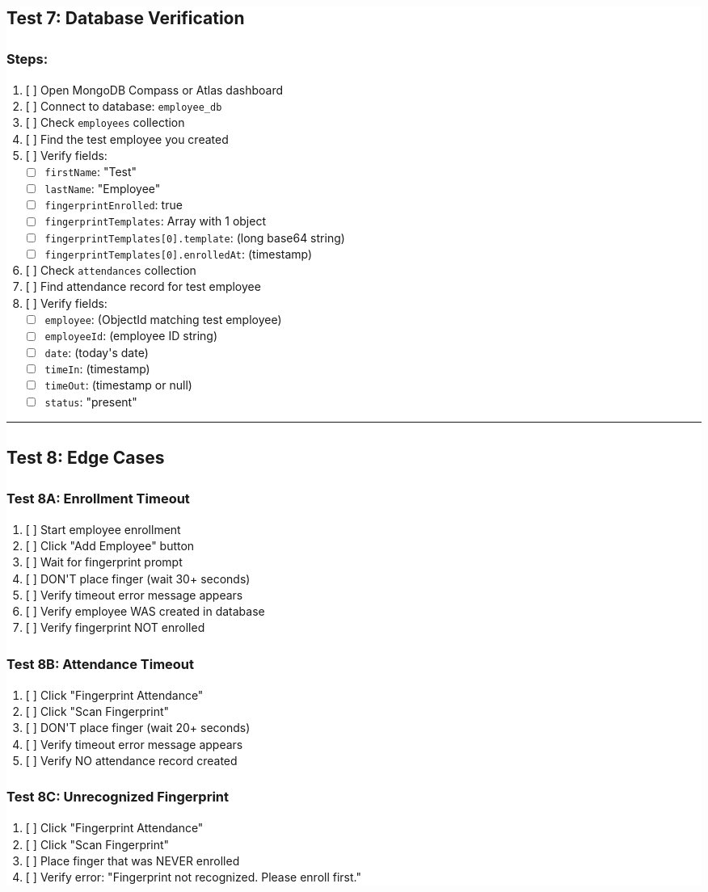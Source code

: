 
## Test 7: Database Verification

### Steps:
1. [ ] Open MongoDB Compass or Atlas dashboard
2. [ ] Connect to database: `employee_db`
3. [ ] Check `employees` collection
4. [ ] Find the test employee you created
5. [ ] Verify fields:
   - [ ] `firstName`: "Test"
   - [ ] `lastName`: "Employee"
   - [ ] `fingerprintEnrolled`: true
   - [ ] `fingerprintTemplates`: Array with 1 object
   - [ ] `fingerprintTemplates[0].template`: (long base64 string)
   - [ ] `fingerprintTemplates[0].enrolledAt`: (timestamp)
6. [ ] Check `attendances` collection
7. [ ] Find attendance record for test employee
8. [ ] Verify fields:
   - [ ] `employee`: (ObjectId matching test employee)
   - [ ] `employeeId`: (employee ID string)
   - [ ] `date`: (today's date)
   - [ ] `timeIn`: (timestamp)
   - [ ] `timeOut`: (timestamp or null)
   - [ ] `status`: "present"

---

## Test 8: Edge Cases

### Test 8A: Enrollment Timeout
1. [ ] Start employee enrollment
2. [ ] Click "Add Employee" button
3. [ ] Wait for fingerprint prompt
4. [ ] DON'T place finger (wait 30+ seconds)
5. [ ] Verify timeout error message appears
6. [ ] Verify employee WAS created in database
7. [ ] Verify fingerprint NOT enrolled

### Test 8B: Attendance Timeout
1. [ ] Click "Fingerprint Attendance"
2. [ ] Click "Scan Fingerprint"
3. [ ] DON'T place finger (wait 20+ seconds)
4. [ ] Verify timeout error message appears
5. [ ] Verify NO attendance record created

### Test 8C: Unrecognized Fingerprint
1. [ ] Click "Fingerprint Attendance"
2. [ ] Click "Scan Fingerprint"
3. [ ] Place finger that was NEVER enrolled
4. [ ] Verify error: "Fingerprint not recognized. Please enroll first."

